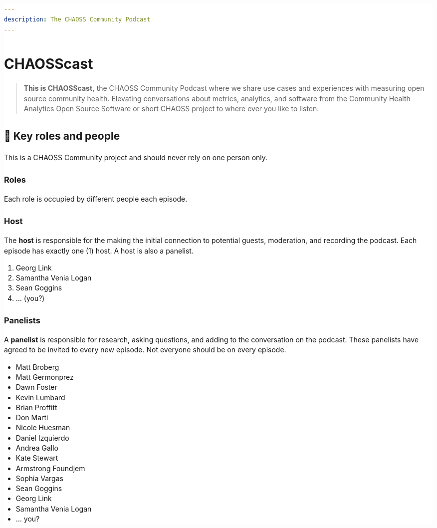 ```yaml
---
description: The CHAOSS Community Podcast
---
```


# CHAOSScast

> **This is CHAOSScast,** the CHAOSS Community Podcast where we share use cases and experiences with measuring open source community health. Elevating conversations about metrics, analytics, and software from the Community Health Analytics Open Source Software or short CHAOSS project to where ever you like to listen.

## 👥 Key roles and people

This is a CHAOSS Community project and should never rely on one person only.

### Roles

Each role is occupied by different people each episode.

### Host

The **host** is responsible for the making the initial connection to potential guests, moderation, and recording the podcast. Each episode has exactly one \(1\) host. A host is also a panelist.

1. Georg Link
2. Samantha Venia Logan
3. Sean Goggins
4. ... \(you?\)

### Panelists

A **panelist** is responsible for research, asking questions, and adding to the conversation on the podcast. These panelists have agreed to be invited to every new episode. Not everyone should be on every episode. 

* Matt Broberg
* Matt Germonprez
* Dawn Foster
* Kevin Lumbard
* Brian Proffitt
* Don Marti
* Nicole Huesman
* Daniel Izquierdo
* Andrea Gallo
* Kate Stewart
* Armstrong Foundjem
* Sophia Vargas
* Sean Goggins
* Georg Link
* Samantha Venia Logan
* ... you?
